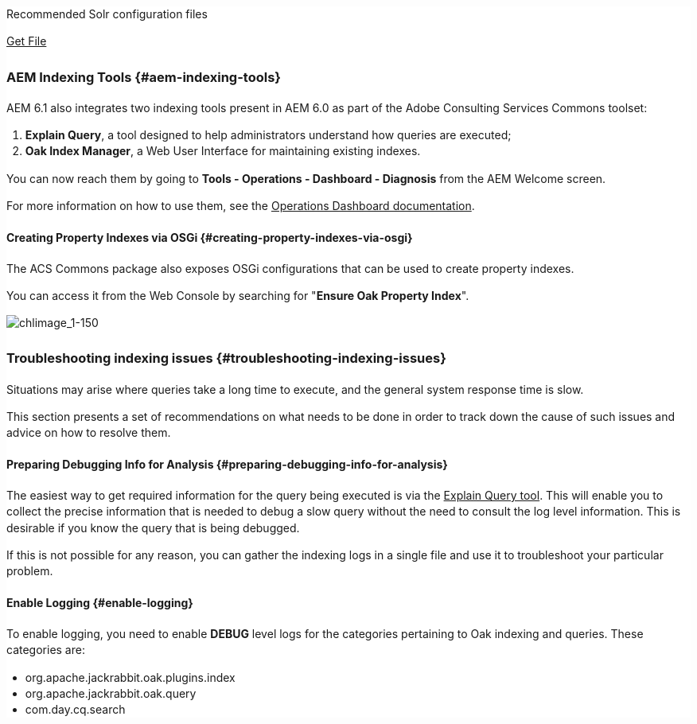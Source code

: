 Recommended Solr configuration files

[Get File](assets/recommended-conf.zip)

### AEM Indexing Tools {#aem-indexing-tools}

AEM 6.1 also integrates two indexing tools present in AEM 6.0 as part of the Adobe Consulting Services Commons toolset:

1. **Explain Query**, a tool designed to help administrators understand how queries are executed;
1. **Oak Index Manager**, a Web User Interface for maintaining existing indexes.

You can now reach them by going to **Tools - Operations - Dashboard - Diagnosis** from the AEM Welcome screen.

For more information on how to use them, see the [Operations Dashboard documentation](/help/sites-administering/operations-dashboard.md).

#### Creating Property Indexes via OSGi {#creating-property-indexes-via-osgi}

The ACS Commons package also exposes OSGi configurations that can be used to create property indexes.

You can access it from the Web Console by searching for "**Ensure Oak Property Index**".

![chlimage_1-150](assets/chlimage_1-150.png) 

### Troubleshooting indexing issues {#troubleshooting-indexing-issues}

Situations may arise where queries take a long time to execute, and the general system response time is slow.

This section presents a set of recommendations on what needs to be done in order to track down the cause of such issues and advice on how to resolve them.

#### Preparing Debugging Info for Analysis {#preparing-debugging-info-for-analysis}

The easiest way to get required information for the query being executed is via the [Explain Query tool](/help/sites-administering/operations-dashboard.md#explain-query). This will enable you to collect the precise information that is needed to debug a slow query without the need to consult the log level information. This is desirable if you know the query that is being debugged.

If this is not possible for any reason, you can gather the indexing logs in a single file and use it to troubleshoot your particular problem.

#### Enable Logging {#enable-logging}

To enable logging, you need to enable **DEBUG** level logs for the categories pertaining to Oak indexing and queries. These categories are:

* org.apache.jackrabbit.oak.plugins.index
* org.apache.jackrabbit.oak.query
* com.day.cq.search
